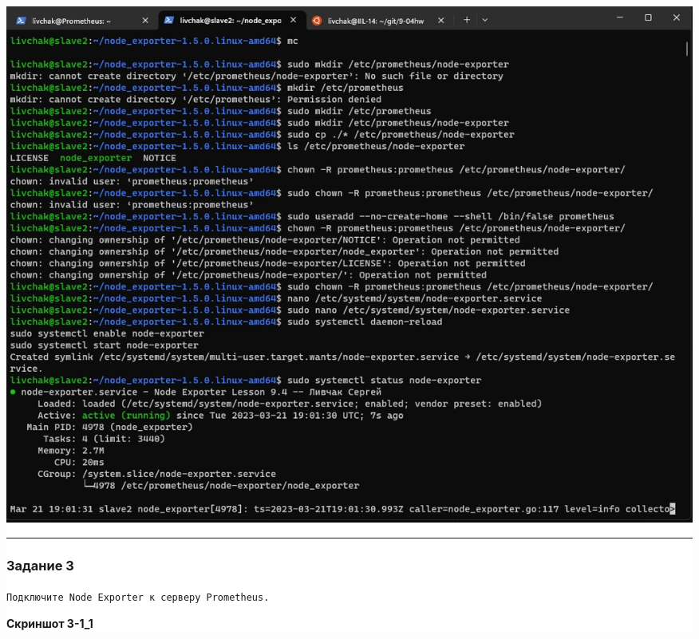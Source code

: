 <img src = "img/z2.jpg" width = 100%>

---

### Задание 3

`Подключите Node Exporter к серверу Prometheus.`

**Скриншот 3-1_1** 